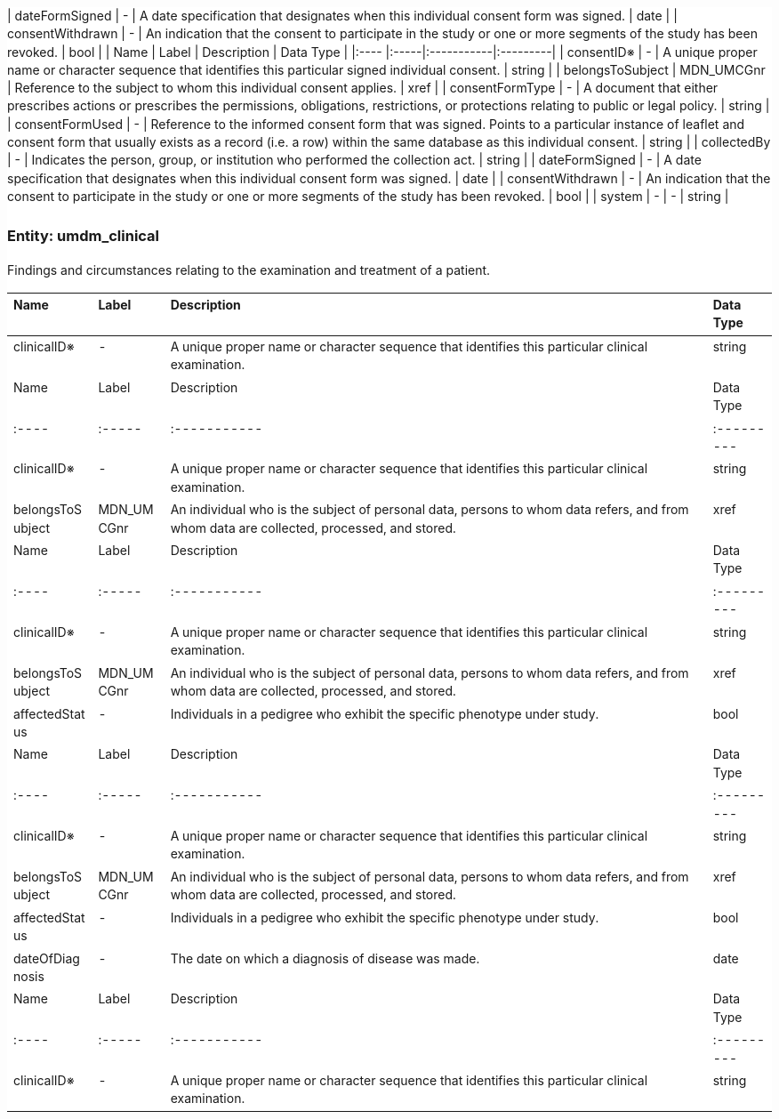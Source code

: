 | dateFormSigned | - | A date specification that designates when this individual consent form was signed. | date |
| consentWithdrawn | - | An indication that the consent to participate in the study or one or more segments of the study has been revoked. | bool |
| Name | Label | Description | Data Type |
|:---- |:-----|:-----------|:---------|
| consentID&#8251; | - | A unique proper name or character sequence that identifies this particular signed individual consent. | string |
| belongsToSubject | MDN_UMCGnr | Reference to the subject to whom this individual consent applies. | xref |
| consentFormType | - | A document that either prescribes actions or prescribes the permissions, obligations, restrictions, or protections relating to public or legal policy. | string |
| consentFormUsed | - | Reference to the informed consent form that was signed. Points to a particular instance of leaflet and consent form that usually exists as a record (i.e. a row) within the same database as this individual consent. | string |
| collectedBy | - | Indicates the person, group, or institution who performed the collection act. | string |
| dateFormSigned | - | A date specification that designates when this individual consent form was signed. | date |
| consentWithdrawn | - | An indication that the consent to participate in the study or one or more segments of the study has been revoked. | bool |
| system | - | - | string |

### Entity: umdm_clinical

Findings and circumstances relating to the examination and treatment of a patient.

| Name | Label | Description | Data Type |
|:---- |:-----|:-----------|:---------|
| clinicalID&#8251; | - | A unique proper name or character sequence that identifies this particular clinical examination. | string |
| Name | Label | Description | Data Type |
|:---- |:-----|:-----------|:---------|
| clinicalID&#8251; | - | A unique proper name or character sequence that identifies this particular clinical examination. | string |
| belongsToSubject | MDN_UMCGnr | An individual who is the subject of personal data, persons to whom data refers, and from whom data are collected, processed, and stored. | xref |
| Name | Label | Description | Data Type |
|:---- |:-----|:-----------|:---------|
| clinicalID&#8251; | - | A unique proper name or character sequence that identifies this particular clinical examination. | string |
| belongsToSubject | MDN_UMCGnr | An individual who is the subject of personal data, persons to whom data refers, and from whom data are collected, processed, and stored. | xref |
| affectedStatus | - | Individuals in a pedigree who exhibit the specific phenotype under study. | bool |
| Name | Label | Description | Data Type |
|:---- |:-----|:-----------|:---------|
| clinicalID&#8251; | - | A unique proper name or character sequence that identifies this particular clinical examination. | string |
| belongsToSubject | MDN_UMCGnr | An individual who is the subject of personal data, persons to whom data refers, and from whom data are collected, processed, and stored. | xref |
| affectedStatus | - | Individuals in a pedigree who exhibit the specific phenotype under study. | bool |
| dateOfDiagnosis | - | The date on which a diagnosis of disease was made. | date |
| Name | Label | Description | Data Type |
|:---- |:-----|:-----------|:---------|
| clinicalID&#8251; | - | A unique proper name or character sequence that identifies this particular clinical examination. | string |
